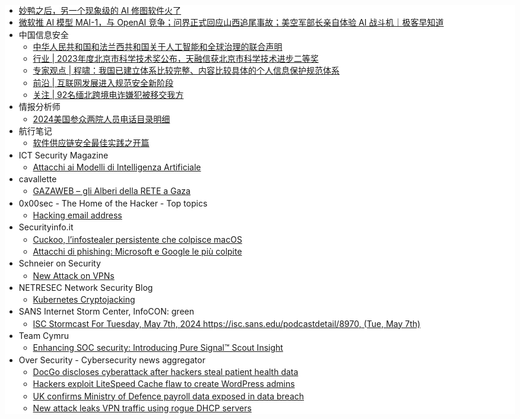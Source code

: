   - [妙鸭之后，另一个现象级的 AI 修图软件火了](https://mp.weixin.qq.com/s?__biz=MTMwNDMwODQ0MQ==&mid=2653040652&idx=1&sn=154d540558b668b4d2c56bf1d5a8cd0c&chksm=7e574dba4920c4ac94923e303bd49c6ba6afa69d58cbe3ec7e5b11e785b93a0022067e700049&scene=58&subscene=0#rd)
  - [微软推 AI 模型 MAI-1，与 OpenAI 竞争；问界正式回应山西追尾事故；美空军部长亲自体验 AI 战斗机｜极客早知道](https://mp.weixin.qq.com/s?__biz=MTMwNDMwODQ0MQ==&mid=2653040608&idx=1&sn=465f675f5dfeacdd58d6fb978bdbc693&chksm=7e5752564920db40ab5b6d562ab4d7659911d56e8e22fc20978d5475f4d36e78ae6c26e59201&scene=58&subscene=0#rd)
- 中国信息安全
  - [中华人民共和国和法兰西共和国关于人工智能和全球治理的联合声明](https://mp.weixin.qq.com/s?__biz=MzA5MzE5MDAzOA==&mid=2664212556&idx=1&sn=c9ec655126a9e05faf666f64092e6e45&chksm=8b59aab5bc2e23a324765ffa1bfb9a91b0afd4bf6c6ecc30dc3d734210852ccc668f93eda27f&scene=58&subscene=0#rd)
  - [行业 | 2023年度北京市科学技术奖公布，天融信获北京市科学技术进步二等奖](https://mp.weixin.qq.com/s?__biz=MzA5MzE5MDAzOA==&mid=2664212556&idx=2&sn=debc04fbda6aab563259ab1867285280&chksm=8b59aab5bc2e23a38af34b0a2bd6fd739097fe667d2a3f238ef15f90f5122fe3b63630ff292e&scene=58&subscene=0#rd)
  - [专家观点 | 程啸：我国已建立体系比较完整、内容比较具体的个人信息保护规范体系](https://mp.weixin.qq.com/s?__biz=MzA5MzE5MDAzOA==&mid=2664212556&idx=3&sn=66116d6102e365d18039c57acecc5204&chksm=8b59aab5bc2e23a31055d2a5d69a0abe581905c4b193645c96c2bc0ef63a2e940594e8553807&scene=58&subscene=0#rd)
  - [前沿 | 互联网发展进入规范安全新阶段](https://mp.weixin.qq.com/s?__biz=MzA5MzE5MDAzOA==&mid=2664212556&idx=4&sn=6395d269cb2da5cbee694c46cf7c7374&chksm=8b59aab5bc2e23a3493f6bda1a8e781bf6908454e983dcec38dc96529b1108e1e037c036521e&scene=58&subscene=0#rd)
  - [关注 | 92名缅北跨境电诈嫌犯被移交我方](https://mp.weixin.qq.com/s?__biz=MzA5MzE5MDAzOA==&mid=2664212556&idx=5&sn=7f8ae8c82ddd649975b1b2c4bc160148&chksm=8b59aab5bc2e23a3bb59f4cb6bc28440ba43c5315a268eeb8d7ac69a0a5c43d935dc762786a6&scene=58&subscene=0#rd)
- 情报分析师
  - [2024美国参众两院人员电话目录明细](https://mp.weixin.qq.com/s?__biz=MzA3Mjc1MTkwOA==&mid=2650549113&idx=1&sn=297d6c235c36e888fae827e8a6a303e9&chksm=87110532b0668c24a3c738c569631bf1297aca614311b8a9aadd498f6af831dc556f66ec6df5&scene=58&subscene=0#rd)
- 航行笔记
  - [软件供应链安全最佳实践之开篇](https://mp.weixin.qq.com/s?__biz=MzIyOTAxOTYwMw==&mid=2650236671&idx=1&sn=161021a5ebaa6b22656f022a9ef42f61&chksm=f04adc43c73d5555e6026de2e793b01a8402df7f661a41447e9f1a33da9917027124dad50aa9&scene=58&subscene=0#rd)
- ICT Security Magazine
  - [Attacchi ai Modelli di Intelligenza Artificiale](https://www.ictsecuritymagazine.com/articoli/attacchi-ai-modelli-di-intelligenza-artificiale/)
- cavallette
  - [GAZAWEB – gli Alberi della RETE a Gaza](https://cavallette.noblogs.org/2024/05/9908)
- 0x00sec - The Home of the Hacker - Top topics
  - [Hacking email address](https://0x00sec.org/t/hacking-email-address/40398)
- Securityinfo.it
  - [Cuckoo, l’infostealer persistente che colpisce macOS](https://www.securityinfo.it/2024/05/07/cuckoo-lo-spyware-persistente-che-colpisce-macos/?utm_source=rss&utm_medium=rss&utm_campaign=cuckoo-lo-spyware-persistente-che-colpisce-macos)
  - [Attacchi di phishing: Microsoft e Google le più colpite](https://www.securityinfo.it/2024/05/07/attacchi-di-phishing-microsoft-e-google-le-piu-colpite/?utm_source=rss&utm_medium=rss&utm_campaign=attacchi-di-phishing-microsoft-e-google-le-piu-colpite)
- Schneier on Security
  - [New Attack on VPNs](https://www.schneier.com/blog/archives/2024/05/new-attack-on-vpns.html)
- NETRESEC Network Security Blog
  - [Kubernetes Cryptojacking](https://www.netresec.com/?page=Blog&month=2024-05&post=Kubernetes-Cryptojacking)
- SANS Internet Storm Center, InfoCON: green
  - [ISC Stormcast For Tuesday, May 7th, 2024 https://isc.sans.edu/podcastdetail/8970, (Tue, May 7th)](https://isc.sans.edu/diary/rss/30900)
- Team Cymru
  - [Enhancing SOC security: Introducing Pure Signal™ Scout Insight](https://www.team-cymru.com/post/enhancing-soc-security-introducing-pure-signal-scout-insight)
- Over Security - Cybersecurity news aggregator
  - [DocGo discloses cyberattack after hackers steal patient health data](https://www.bleepingcomputer.com/news/security/docgo-discloses-cyberattack-after-hackers-steal-patient-health-data/)
  - [Hackers exploit LiteSpeed Cache flaw to create WordPress admins](https://www.bleepingcomputer.com/news/security/hackers-exploit-litespeed-cache-flaw-to-create-wordpress-admins/)
  - [UK confirms Ministry of Defence payroll data exposed in data breach](https://www.bleepingcomputer.com/news/security/uk-confirms-ministry-of-defence-payroll-data-exposed-in-data-breach/)
  - [New attack leaks VPN traffic using rogue DHCP servers](https://www.bleepingcomputer.com/news/security/new-tunnelvision-attack-leaks-vpn-traffic-using-rogue-dhcp-servers/)